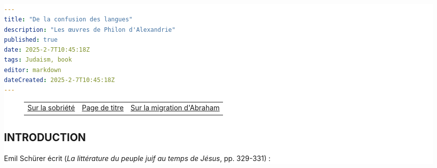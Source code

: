 ```yaml
---
title: "De la confusion des langues"
description: "Les œuvres de Philon d'Alexandrie"
published: true
date: 2025-2-7T10:45:18Z
tags: Judaism, book
editor: markdown
dateCreated: 2025-2-7T10:45:18Z
---
```


<figure class="table chapter-navigator">
  <table>
    <tbody>
      <tr>
        <td>
        <a href="/fr/book/Judaism/The_Works_Philo_of_Alexandria/On_Sobriety">
          <span class="mdi mdi-arrow-left-drop-circle"></span><span class="pl-2">Sur la sobriété</span>
        </a>
        </td>
        <td>
        <a href="/fr/book/Judaism/The_Works_Philo_of_Alexandria">
          <span class="mdi mdi-book-open-variant"></span><span class="pl-2">Page de titre</span>
        </a>
        </td>
        <td>
        <a href="/fr/book/Judaism/The_Works_Philo_of_Alexandria/On_the_Migration_of_Abraham">
          <span class="pr-2">Sur la migration d'Abraham</span><span class="mdi mdi-arrow-right-drop-circle"></span>
        </a>
        </td>
      </tr>
    </tbody>
  </table>
</figure>

## INTRODUCTION

Emil Schürer écrit (_La littérature du peuple juif au temps de Jésus_, pp. 329-331) :

